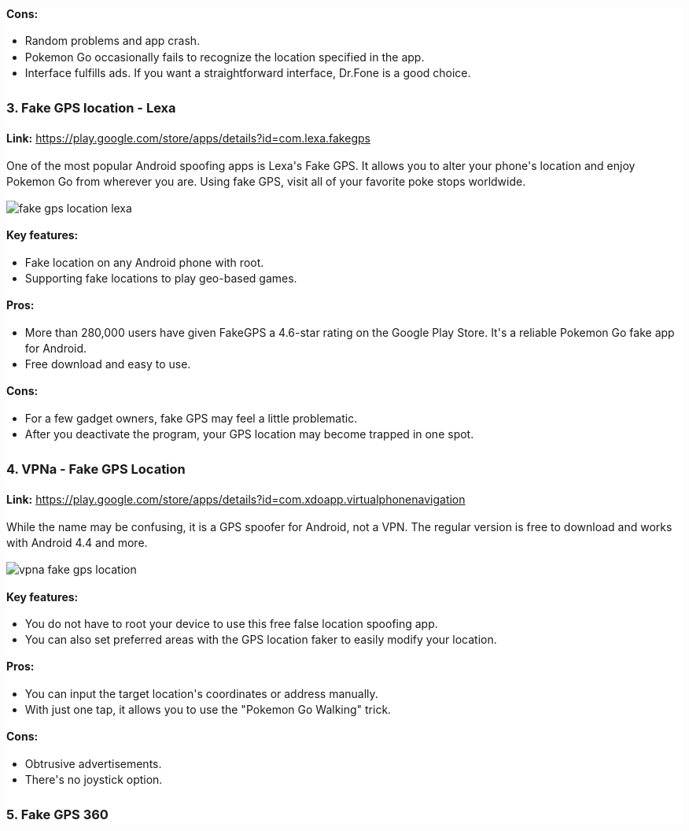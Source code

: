 **Cons:**

- Random problems and app crash.
- Pokemon Go occasionally fails to recognize the location specified in the app.
- Interface fulfills ads. If you want a straightforward interface, Dr.Fone is a good choice.

### 3\. Fake GPS location - Lexa

**Link:** <https://play.google.com/store/apps/details?id=com.lexa.fakegps>

One of the most popular Android spoofing apps is Lexa's Fake GPS. It allows you to alter your phone's location and enjoy Pokemon Go from wherever you are. Using fake GPS, visit all of your favorite poke stops worldwide.

![fake gps location lexa](https://images.wondershare.com/drfone/article/2022/05/10-best-location-changer-for-android-and-ios-in-2022-8.jpg)

**Key features:**

- Fake location on any Android phone with root.
- Supporting fake locations to play geo-based games.

**Pros:**

- More than 280,000 users have given FakeGPS a 4.6-star rating on the Google Play Store. It's a reliable Pokemon Go fake app for Android.
- Free download and easy to use.

**Cons:**

- For a few gadget owners, fake GPS may feel a little problematic.
- After you deactivate the program, your GPS location may become trapped in one spot.

### 4\. VPNa - Fake GPS Location

**Link:** <https://play.google.com/store/apps/details?id=com.xdoapp.virtualphonenavigation>

While the name may be confusing, it is a GPS spoofer for Android, not a VPN. The regular version is free to download and works with Android 4.4 and more.

![vpna fake gps location](https://images.wondershare.com/drfone/article/2022/05/10-best-location-changer-for-android-and-ios-in-2022-9.jpg)

**Key features:**

- You do not have to root your device to use this free false location spoofing app.
- You can also set preferred areas with the GPS location faker to easily modify your location.

**Pros:**

- You can input the target location's coordinates or address manually.
- With just one tap, it allows you to use the "Pokemon Go Walking" trick.

**Cons:**

- Obtrusive advertisements.
- There's no joystick option.

### 5\. Fake GPS 360
